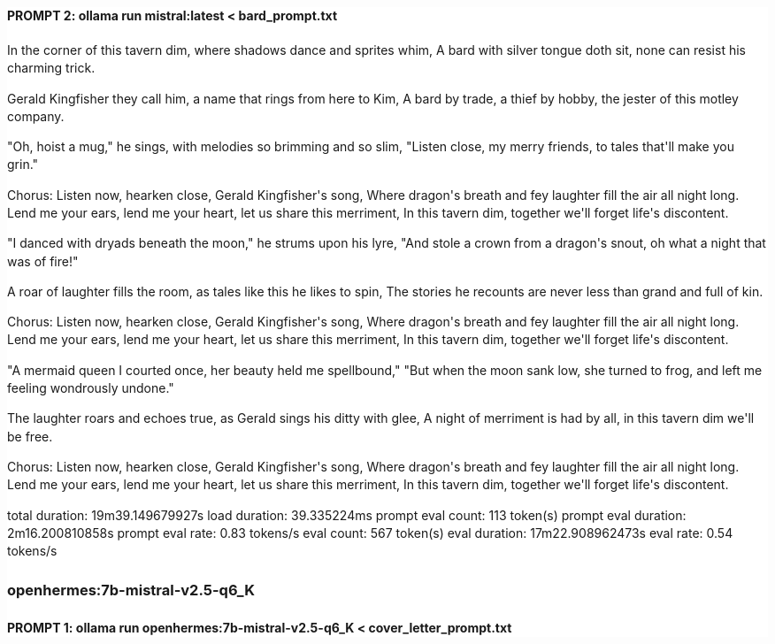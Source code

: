 
#### PROMPT 2: ollama run mistral:latest < bard_prompt.txt

 In the corner of this tavern dim, where shadows dance and sprites whim,
   A bard with silver tongue doth sit, none can resist his charming trick.

   Gerald Kingfisher they call him, a name that rings from here to Kim,
   A bard by trade, a thief by hobby, the jester of this motley company.

   "Oh, hoist a mug," he sings, with melodies so brimming and so slim,
   "Listen close, my merry friends, to tales that'll make you grin."

Chorus:
   Listen now, hearken close, Gerald Kingfisher's song,
   Where dragon's breath and fey laughter fill the air all night long.
   Lend me your ears, lend me your heart, let us share this merriment,
   In this tavern dim, together we'll forget life's discontent.

   "I danced with dryads beneath the moon," he strums upon his lyre,
   "And stole a crown from a dragon's snout, oh what a night that was of fire!"

   A roar of laughter fills the room, as tales like this he likes to spin,
   The stories he recounts are never less than grand and full of kin.

Chorus:
   Listen now, hearken close, Gerald Kingfisher's song,
   Where dragon's breath and fey laughter fill the air all night long.
   Lend me your ears, lend me your heart, let us share this merriment,
   In this tavern dim, together we'll forget life's discontent.

   "A mermaid queen I courted once, her beauty held me spellbound,"
   "But when the moon sank low, she turned to frog, and left me feeling wondrously undone."

   The laughter roars and echoes true, as Gerald sings his ditty with glee,
   A night of merriment is had by all, in this tavern dim we'll be free.

Chorus:
   Listen now, hearken close, Gerald Kingfisher's song,
   Where dragon's breath and fey laughter fill the air all night long.
   Lend me your ears, lend me your heart, let us share this merriment,
   In this tavern dim, together we'll forget life's discontent.

total duration:       19m39.149679927s
load duration:        39.335224ms
prompt eval count:    113 token(s)
prompt eval duration: 2m16.200810858s
prompt eval rate:     0.83 tokens/s
eval count:           567 token(s)
eval duration:        17m22.908962473s
eval rate:            0.54 tokens/s



### openhermes:7b-mistral-v2.5-q6_K

#### PROMPT 1: ollama run openhermes:7b-mistral-v2.5-q6_K < cover_letter_prompt.txt
